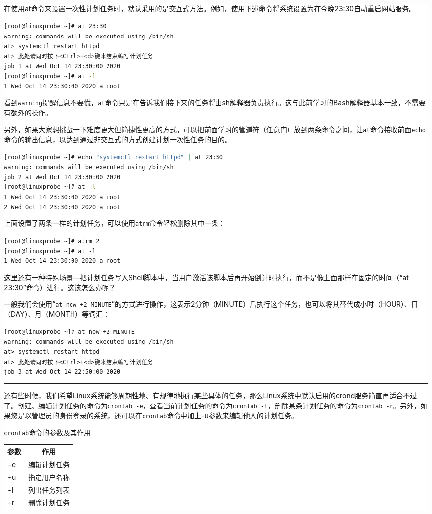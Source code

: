 

在使用at命令来设置一次性计划任务时，默认采用的是交互式方法。例如，使用下述命令将系统设置为在今晚23:30自动重启网站服务。

```bash
[root@linuxprobe ~]# at 23:30
warning: commands will be executed using /bin/sh
at> systemctl restart httpd
at> 此处请同时按下<Ctrl>+<d>键来结束编写计划任务
job 1 at Wed Oct 14 23:30:00 2020
[root@linuxprobe ~]# at -l
1 Wed Oct 14 23:30:00 2020 a root
```

看到`warning`提醒信息不要慌，`at`命令只是在告诉我们接下来的任务将由sh解释器负责执行。这与此前学习的Bash解释器基本一致，不需要有额外的操作。

另外，如果大家想挑战一下难度更大但简捷性更高的方式，可以把前面学习的管道符（任意门）放到两条命令之间，让`at`命令接收前面`echo`命令的输出信息，以达到通过非交互式的方式创建计划一次性任务的目的。

```bash
[root@linuxprobe ~]# echo "systemctl restart httpd" | at 23:30
warning: commands will be executed using /bin/sh
job 2 at Wed Oct 14 23:30:00 2020
[root@linuxprobe ~]# at -l
1 Wed Oct 14 23:30:00 2020 a root
2 Wed Oct 14 23:30:00 2020 a root
```

上面设置了两条一样的计划任务，可以使用`atrm`命令轻松删除其中一条：

```
[root@linuxprobe ~]# atrm 2
[root@linuxprobe ~]# at -l
1 Wed Oct 14 23:30:00 2020 a root
```

这里还有一种特殊场景—把计划任务写入Shell脚本中，当用户激活该脚本后再开始倒计时执行，而不是像上面那样在固定的时间（“at 23:30”命令）进行。这该怎么办呢？

一般我们会使用“`at now +2 MINUTE`”的方式进行操作，这表示2分钟（MINUTE）后执行这个任务，也可以将其替代成小时（HOUR）、日（DAY）、月（MONTH）等词汇：

```
[root@linuxprobe ~]# at now +2 MINUTE
warning: commands will be executed using /bin/sh
at> systemctl restart httpd
at> 此处请同时按下<Ctrl>+<d>键来结束编写计划任务
job 3 at Wed Oct 14 22:50:00 2020
```

------

还有些时候，我们希望Linux系统能够周期性地、有规律地执行某些具体的任务，那么Linux系统中默认启用的crond服务简直再适合不过了。创建、编辑计划任务的命令为`crontab -e`，查看当前计划任务的命令为`crontab -l`，删除某条计划任务的命令为`crontab -r`。另外，如果您是以管理员的身份登录的系统，还可以在`crontab`命令中加上-u参数来编辑他人的计划任务。

`crontab`命令的参数及其作用

| 参数 | 作用         |
| ---- | ------------ |
| -e   | 编辑计划任务 |
| -u   | 指定用户名称 |
| -l   | 列出任务列表 |
| -r   | 删除计划任务 |
